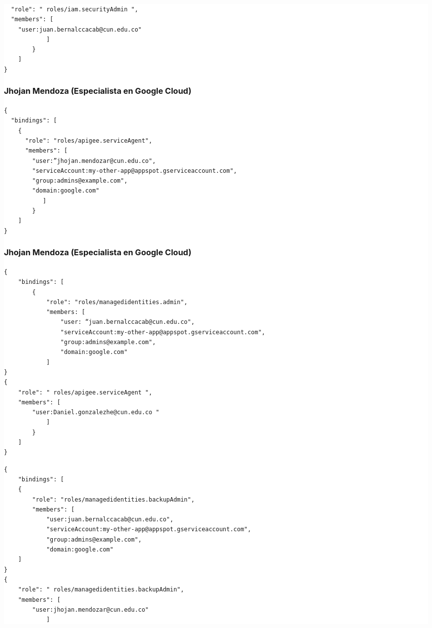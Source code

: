 ```
  "role": " roles/iam.securityAdmin ",
  "members": [
    "user:juan.bernalccacab@cun.edu.co"
            ]
        }
    ]
}
```
### Jhojan Mendoza (Especialista en Google Cloud)
```
{
  "bindings": [
    {
      "role": "roles/apigee.serviceAgent",
      "members": [
        "user:”jhojan.mendozar@cun.edu.co",
        "serviceAccount:my-other-app@appspot.gserviceaccount.com",
        "group:admins@example.com",
        "domain:google.com"
           ]
        }
    ]
}
```
### Jhojan Mendoza (Especialista en Google Cloud)
```
{
    "bindings": [
        {
            "role": "roles/managedidentities.admin",
            "members: [
                "user: “juan.bernalccacab@cun.edu.co",
                "serviceAccount:my-other-app@appspot.gserviceaccount.com",
                "group:admins@example.com",
                "domain:google.com"
            ]
}
{
    "role": " roles/apigee.serviceAgent ",
    "members": [
        "user:Daniel.gonzalezhe@cun.edu.co "
            ]
        }
    ]
}
```
```
{
    "bindings": [
    {
        "role": "roles/managedidentities.backupAdmin",
        "members": [
            "user:juan.bernalccacab@cun.edu.co",
            "serviceAccount:my-other-app@appspot.gserviceaccount.com",
            "group:admins@example.com",
            "domain:google.com"
    ]
}
{
    "role": " roles/managedidentities.backupAdmin",
    "members": [
        "user:jhojan.mendozar@cun.edu.co"
            ]
```